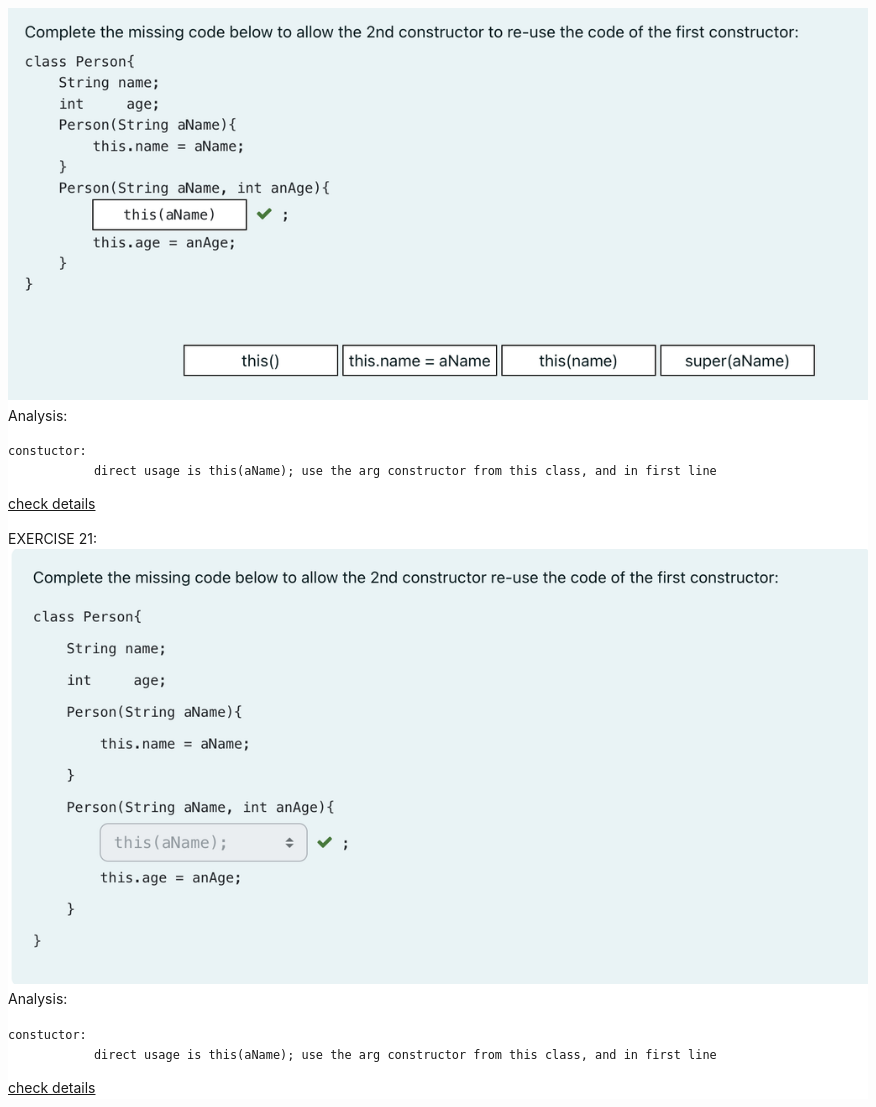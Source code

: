 ![Screenshot 2023-03-23 at 22.01.42.png](screenshot%2FScreenshot%202023-03-23%20at%2022.01.42.png)
Analysis:
```
constuctor:
            direct usage is this(aName); use the arg constructor from this class, and in first line
```
[check details](#constructor-learning)

EXERCISE 21:
![Screenshot 2023-03-23 at 22.02.28.png](screenshot%2FScreenshot%202023-03-23%20at%2022.02.28.png)
Analysis:
```
constuctor:
            direct usage is this(aName); use the arg constructor from this class, and in first line
```
[check details](#constructor-learning)
